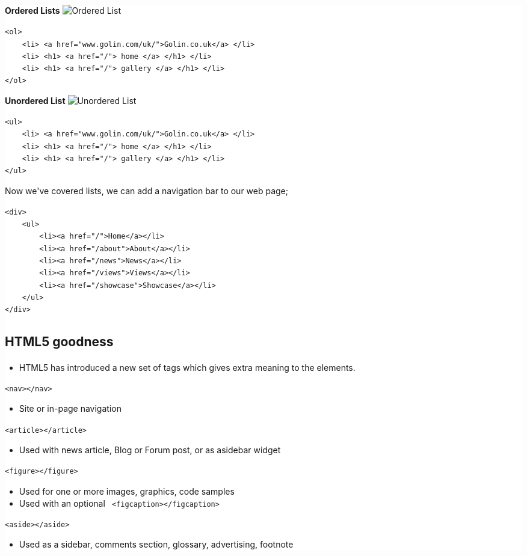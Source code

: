 
**Ordered Lists**
![Ordered List](https://s3.amazonaws.com/media-p.slid.es/uploads/alexroche/images/936995/Screen_Shot_2014-12-16_at_14.14.57.png)
```
<ol>
    <li> <a href="www.golin.com/uk/">Golin.co.uk</a> </li>
    <li> <h1> <a href="/"> home </a> </h1> </li>
    <li> <h1> <a href="/"> gallery </a> </h1> </li>
</ol>
```

**Unordered List**
![Unordered List](https://s3.amazonaws.com/media-p.slid.es/uploads/alexroche/images/937005/Screen_Shot_2014-12-16_at_14.20.13.png)
```
<ul>
    <li> <a href="www.golin.com/uk/">Golin.co.uk</a> </li>
    <li> <h1> <a href="/"> home </a> </h1> </li>
    <li> <h1> <a href="/"> gallery </a> </h1> </li>
</ul>
```

Now we've covered lists, we can add a navigation bar to our web page;
```
<div>
	<ul>
		<li><a href="/">Home</a></li>
		<li><a href="/about">About</a></li>
		<li><a href="/news">News</a></li>
		<li><a href="/views">Views</a></li>
		<li><a href="/showcase">Showcase</a></li>
	</ul>
</div>
```

## HTML5 goodness
- HTML5 has introduced a new set of tags which gives extra meaning to the elements.

```
<nav></nav>
```
- Site or in-page navigation

```
<article></article>
```
- Used with news article, Blog or Forum post, or as asidebar widget

```
<figure></figure>
```
- Used for one or more images, graphics, code samples
- Used with an optional ``` <figcaption></figcaption>```

 ```
 <aside></aside>
 ```
- Used as a sidebar, comments section, glossary, advertising, footnote
